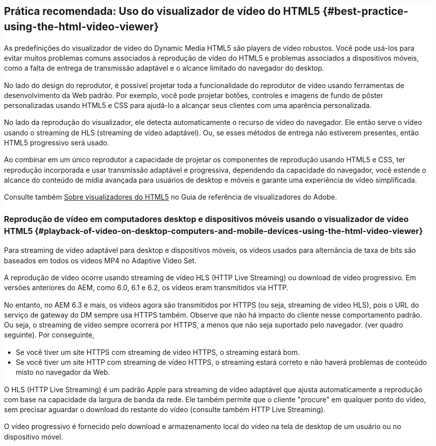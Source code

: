 ## Prática recomendada: Uso do visualizador de vídeo do HTML5 {#best-practice-using-the-html-video-viewer}

As predefinições do visualizador de vídeo do Dynamic Media HTML5 são players de vídeo robustos. Você pode usá-los para evitar muitos problemas comuns associados à reprodução de vídeo do HTML5 e problemas associados a dispositivos móveis, como a falta de entrega de transmissão adaptável e o alcance limitado do navegador do desktop.

No lado do design do reprodutor, é possível projetar toda a funcionalidade do reprodutor de vídeo usando ferramentas de desenvolvimento da Web padrão. Por exemplo, você pode projetar botões, controles e imagens de fundo de pôster personalizadas usando HTML5 e CSS para ajudá-lo a alcançar seus clientes com uma aparência personalizada.

No lado da reprodução do visualizador, ele detecta automaticamente o recurso de vídeo do navegador. Ele então serve o vídeo usando o streaming de HLS (streaming de vídeo adaptável). Ou, se esses métodos de entrega não estiverem presentes, então HTML5 progressivo será usado.

Ao combinar em um único reprodutor a capacidade de projetar os componentes de reprodução usando HTML5 e CSS, ter reprodução incorporada e usar transmissão adaptável e progressiva, dependendo da capacidade do navegador, você estende o alcance do conteúdo de mídia avançada para usuários de desktop e móveis e garante uma experiência de vídeo simplificada.

Consulte também [Sobre visualizadores do HTML5](https://experienceleague.adobe.com/docs/dynamic-media-developer-resources/library/viewers-for-aem-assets-only/c-html5-aem-asset-viewers.html) no Guia de referência de visualizadores do Adobe.

### Reprodução de vídeo em computadores desktop e dispositivos móveis usando o visualizador de vídeo HTML5 {#playback-of-video-on-desktop-computers-and-mobile-devices-using-the-html-video-viewer}

Para streaming de vídeo adaptável para desktop e dispositivos móveis, os vídeos usados para alternância de taxa de bits são baseados em todos os vídeos MP4 no Adaptive Video Set.

A reprodução de vídeo ocorre usando streaming de vídeo HLS (HTTP Live Streaming) ou download de vídeo progressivo. Em versões anteriores do AEM, como 6.0, 6.1 e 6.2, os vídeos eram transmitidos via HTTP.

No entanto, no AEM 6.3 e mais, os vídeos agora são transmitidos por HTTPS (ou seja, streaming de vídeo HLS), pois o URL do serviço de gateway do DM sempre usa HTTPS também. Observe que não há impacto do cliente nesse comportamento padrão. Ou seja, o streaming de vídeo sempre ocorrerá por HTTPS, a menos que não seja suportado pelo navegador. (ver quadro seguinte). Por conseguinte,

* Se você tiver um site HTTPS com streaming de vídeo HTTPS, o streaming estará bom.
* Se você tiver um site HTTP com streaming de vídeo HTTPS, o streaming estará correto e não haverá problemas de conteúdo misto no navegador da Web.

O HLS (HTTP Live Streaming) é um padrão Apple para streaming de vídeo adaptável que ajusta automaticamente a reprodução com base na capacidade da largura de banda da rede. Ele também permite que o cliente &quot;procure&quot; em qualquer ponto do vídeo, sem precisar aguardar o download do restante do vídeo (consulte também HTTP Live Streaming).

O vídeo progressivo é fornecido pelo download e armazenamento local do vídeo na tela de desktop de um usuário ou no dispositivo móvel.
